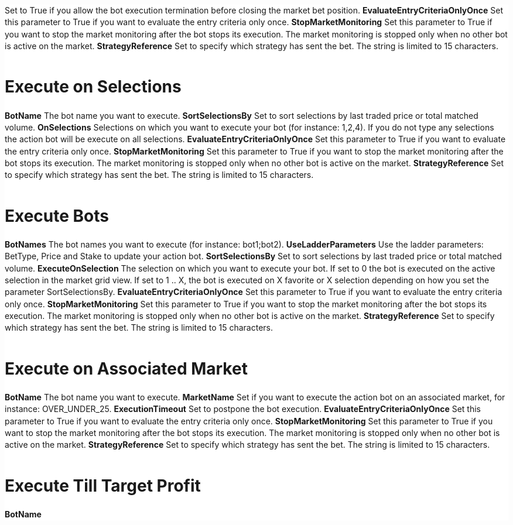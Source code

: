 Set to True if you allow the bot execution termination before closing the market bet position.
**EvaluateEntryCriteriaOnlyOnce**
Set this parameter to True if you want to evaluate the entry criteria only once.
**StopMarketMonitoring**
Set this parameter to True if you want to stop the market monitoring after the bot stops its execution. The market monitoring is stopped only when no other bot is active on the market.
**StrategyReference**
Set to specify which strategy has sent the bet. The string is limited to 15 characters.
# Execute on Selections
**BotName**
The bot name you want to execute.
**SortSelectionsBy**
Set to sort selections by last traded price or total matched volume.
**OnSelections**
Selections on which you want to execute your bot (for instance: 1,2,4). If you do not type any selections the action bot will be execute on all selections.
**EvaluateEntryCriteriaOnlyOnce**
Set this parameter to True if you want to evaluate the entry criteria only once.
**StopMarketMonitoring**
Set this parameter to True if you want to stop the market monitoring after the bot stops its execution. The market monitoring is stopped only when no other bot is active on the market.
**StrategyReference**
Set to specify which strategy has sent the bet. The string is limited to 15 characters.
# Execute Bots
**BotNames**
The bot names you want to execute (for instance: bot1;bot2).
**UseLadderParameters**
Use the ladder parameters: BetType, Price and Stake to update your action bot.
**SortSelectionsBy**
Set to sort selections by last traded price or total matched volume.
**ExecuteOnSelection**
The selection on which you want to execute your bot. If set to 0 the bot is executed on the active selection in the market grid view. If set to 1 .. X, the bot is executed on X favorite or X selection depending on how you set the parameter SortSelectionsBy.
**EvaluateEntryCriteriaOnlyOnce**
Set this parameter to True if you want to evaluate the entry criteria only once.
**StopMarketMonitoring**
Set this parameter to True if you want to stop the market monitoring after the bot stops its execution. The market monitoring is stopped only when no other bot is active on the market.
**StrategyReference**
Set to specify which strategy has sent the bet. The string is limited to 15 characters.
# Execute on Associated Market
**BotName**
The bot name you want to execute.
**MarketName**
Set if you want to execute the action bot on an associated market, for instance: OVER_UNDER_25.
**ExecutionTimeout**
Set to postpone the bot execution.
**EvaluateEntryCriteriaOnlyOnce**
Set this parameter to True if you want to evaluate the entry criteria only once.
**StopMarketMonitoring**
Set this parameter to True if you want to stop the market monitoring after the bot stops its execution. The market monitoring is stopped only when no other bot is active on the market.
**StrategyReference**
Set to specify which strategy has sent the bet. The string is limited to 15 characters.
# Execute Till Target Profit
**BotName**